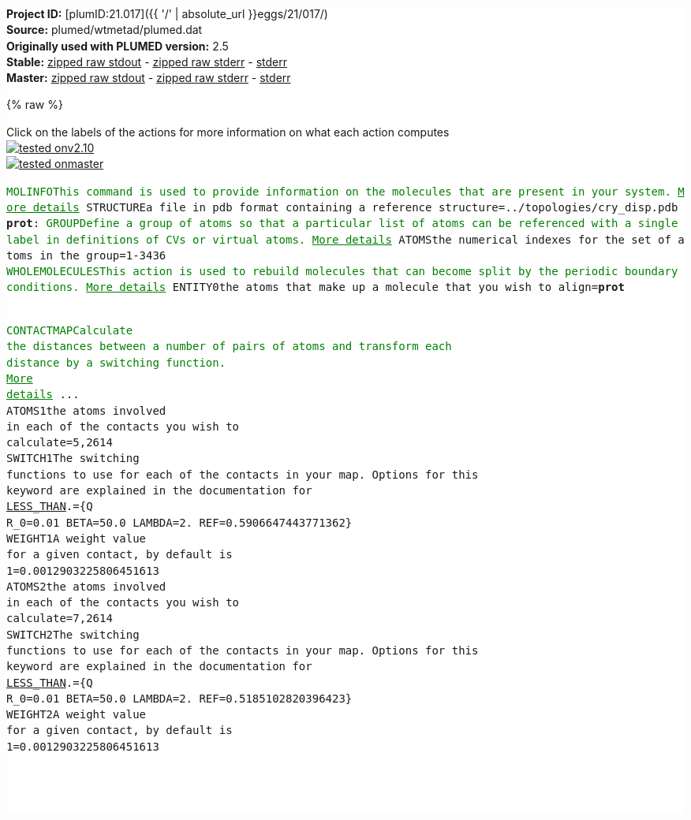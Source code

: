 **Project ID:** [plumID:21.017]({{ '/' | absolute_url }}eggs/21/017/)  
**Source:** plumed/wtmetad/plumed.dat  
**Originally used with PLUMED version:** 2.5  
**Stable:** [zipped raw stdout](plumed.dat.plumed.stdout.txt.zip) - [zipped raw stderr](plumed.dat.plumed.stderr.txt.zip) - [stderr](plumed.dat.plumed.stderr)  
**Master:** [zipped raw stdout](plumed.dat.plumed_master.stdout.txt.zip) - [zipped raw stderr](plumed.dat.plumed_master.stderr.txt.zip) - [stderr](plumed.dat.plumed_master.stderr)  

{% raw %}
<div class="plumedpreheader">
<div class="headerInfo" id="value_details_data/plumed/wtmetad/plumed.dat"> Click on the labels of the actions for more information on what each action computes </div>
<div class="containerBadge">
<div class="headerBadge"><a href="plumed.dat.plumed.stderr"><img src="https://img.shields.io/badge/v2.10-passing-green.svg" alt="tested onv2.10" /></a></div>
<div class="headerBadge"><a href="plumed.dat.plumed_master.stderr"><img src="https://img.shields.io/badge/master-passing-green.svg" alt="tested onmaster" /></a></div>
</div>
</div>
<pre class="plumedlisting">
<span class="plumedtooltip" style="color:green">MOLINFO<span class="right">This command is used to provide information on the molecules that are present in your system. <a href="https://www.plumed.org/doc-master/user-doc/html/MOLINFO" style="color:green">More details</a><i></i></span></span> <span class="plumedtooltip">STRUCTURE<span class="right">a file in pdb format containing a reference structure<i></i></span></span>=../topologies/cry_disp.pdb
<span style="display:none;" id="data/plumed/wtmetad/plumed.dat">The MOLINFO action with label <b></b> calculates something</span><b name="data/plumed/wtmetad/plumed.datprot" onclick='showPath("data/plumed/wtmetad/plumed.dat","data/plumed/wtmetad/plumed.datprot","data/plumed/wtmetad/plumed.datprot","brown")'>prot</b>: <span class="plumedtooltip" style="color:green">GROUP<span class="right">Define a group of atoms so that a particular list of atoms can be referenced with a single label in definitions of CVs or virtual atoms. <a href="https://www.plumed.org/doc-master/user-doc/html/GROUP" style="color:green">More details</a><i></i></span></span> <span class="plumedtooltip">ATOMS<span class="right">the numerical indexes for the set of atoms in the group<i></i></span></span>=1-3436
<span style="display:none;" id="data/plumed/wtmetad/plumed.datprot">The GROUP action with label <b>prot</b> calculates something</span><span class="plumedtooltip" style="color:green">WHOLEMOLECULES<span class="right">This action is used to rebuild molecules that can become split by the periodic boundary conditions. <a href="https://www.plumed.org/doc-master/user-doc/html/WHOLEMOLECULES" style="color:green">More details</a><i></i></span></span> <span class="plumedtooltip">ENTITY0<span class="right">the atoms that make up a molecule that you wish to align<i></i></span></span>=<b name="data/plumed/wtmetad/plumed.datprot">prot</b>

<span class="plumedtooltip" style="color:green">CONTACTMAP<span class="right">Calculate the distances between a number of pairs of atoms and transform each distance by a switching function. <a href="https://www.plumed.org/doc-master/user-doc/html/CONTACTMAP" style="color:green">More details</a><i></i></span></span> ...
<span class="plumedtooltip">ATOMS1<span class="right">the atoms involved in each of the contacts you wish to calculate<i></i></span></span>=5,2614 <span class="plumedtooltip">SWITCH1<span class="right">The switching functions to use for each of the contacts in your map. Options for this keyword are explained in the documentation for <a href="https://www.plumed.org/doc-master/user-doc/html/LESS_THAN">LESS_THAN</a>.<i></i></span></span>={Q R_0=0.01 BETA=50.0 LAMBDA=2. REF=0.5906647443771362} <span class="plumedtooltip">WEIGHT1<span class="right">A weight value for a given contact, by default is 1<i></i></span></span>=0.0012903225806451613
<span class="plumedtooltip">ATOMS2<span class="right">the atoms involved in each of the contacts you wish to calculate<i></i></span></span>=7,2614 <span class="plumedtooltip">SWITCH2<span class="right">The switching functions to use for each of the contacts in your map. Options for this keyword are explained in the documentation for <a href="https://www.plumed.org/doc-master/user-doc/html/LESS_THAN">LESS_THAN</a>.<i></i></span></span>={Q R_0=0.01 BETA=50.0 LAMBDA=2. REF=0.5185102820396423} <span class="plumedtooltip">WEIGHT2<span class="right">A weight value for a given contact, by default is 1<i></i></span></span>=0.0012903225806451613